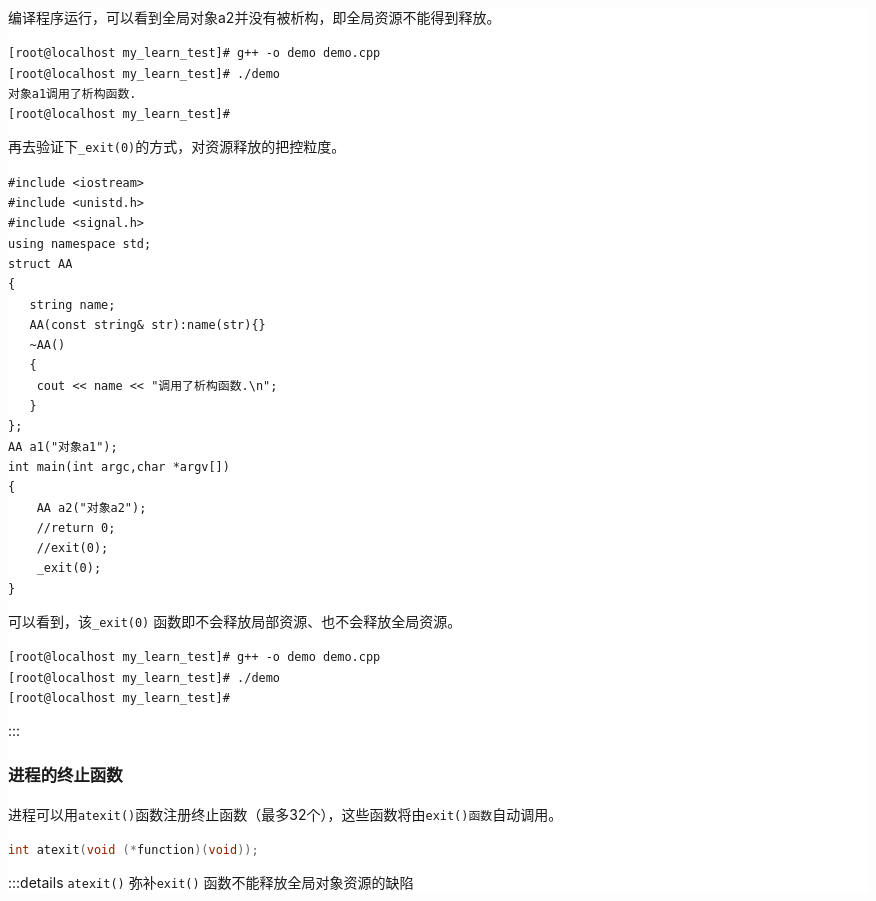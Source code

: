 编译程序运行，可以看到全局对象a2并没有被析构，即全局资源不能得到释放。

```shell
[root@localhost my_learn_test]# g++ -o demo demo.cpp
[root@localhost my_learn_test]# ./demo
对象a1调用了析构函数.
[root@localhost my_learn_test]# 
```

再去验证下`_exit(0)`的方式，对资源释放的把控粒度。

```c{20}
#include <iostream>
#include <unistd.h>
#include <signal.h>
using namespace std;
struct AA
{
   string name;
   AA(const string& str):name(str){}
   ~AA()
   {
    cout << name << "调用了析构函数.\n";
   }
};
AA a1("对象a1");
int main(int argc,char *argv[])
{
    AA a2("对象a2"); 
    //return 0;
    //exit(0);
    _exit(0);
}
```

可以看到，该`_exit(0)` 函数即不会释放局部资源、也不会释放全局资源。

```shell
[root@localhost my_learn_test]# g++ -o demo demo.cpp
[root@localhost my_learn_test]# ./demo
[root@localhost my_learn_test]# 
```

:::

### 进程的终止函数

进程可以用`atexit()`函数注册终止函数（最多32个），这些函数将由`exit()函数`自动调用。

```cpp
int atexit(void (*function)(void));
```



:::details `atexit()` 弥补`exit()` 函数不能释放全局对象资源的缺陷

